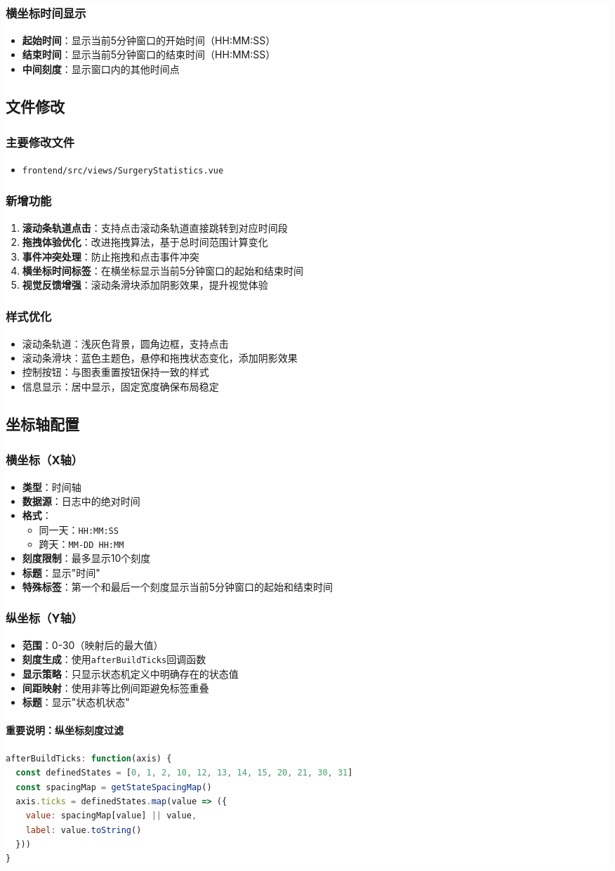 ### 横坐标时间显示
- **起始时间**：显示当前5分钟窗口的开始时间（HH:MM:SS）
- **结束时间**：显示当前5分钟窗口的结束时间（HH:MM:SS）
- **中间刻度**：显示窗口内的其他时间点

## 文件修改

### 主要修改文件
- `frontend/src/views/SurgeryStatistics.vue`

### 新增功能
1. **滚动条轨道点击**：支持点击滚动条轨道直接跳转到对应时间段
2. **拖拽体验优化**：改进拖拽算法，基于总时间范围计算变化
3. **事件冲突处理**：防止拖拽和点击事件冲突
4. **横坐标时间标签**：在横坐标显示当前5分钟窗口的起始和结束时间
5. **视觉反馈增强**：滚动条滑块添加阴影效果，提升视觉体验

### 样式优化
- 滚动条轨道：浅灰色背景，圆角边框，支持点击
- 滚动条滑块：蓝色主题色，悬停和拖拽状态变化，添加阴影效果
- 控制按钮：与图表重置按钮保持一致的样式
- 信息显示：居中显示，固定宽度确保布局稳定

## 坐标轴配置

### 横坐标（X轴）
- **类型**：时间轴
- **数据源**：日志中的绝对时间
- **格式**：
  - 同一天：`HH:MM:SS`
  - 跨天：`MM-DD HH:MM`
- **刻度限制**：最多显示10个刻度
- **标题**：显示"时间"
- **特殊标签**：第一个和最后一个刻度显示当前5分钟窗口的起始和结束时间

### 纵坐标（Y轴）
- **范围**：0-30（映射后的最大值）
- **刻度生成**：使用`afterBuildTicks`回调函数
- **显示策略**：只显示状态机定义中明确存在的状态值
- **间距映射**：使用非等比例间距避免标签重叠
- **标题**：显示"状态机状态"

#### 重要说明：纵坐标刻度过滤
```javascript
afterBuildTicks: function(axis) {
  const definedStates = [0, 1, 2, 10, 12, 13, 14, 15, 20, 21, 30, 31]
  const spacingMap = getStateSpacingMap()
  axis.ticks = definedStates.map(value => ({
    value: spacingMap[value] || value,
    label: value.toString()
  }))
}
```
